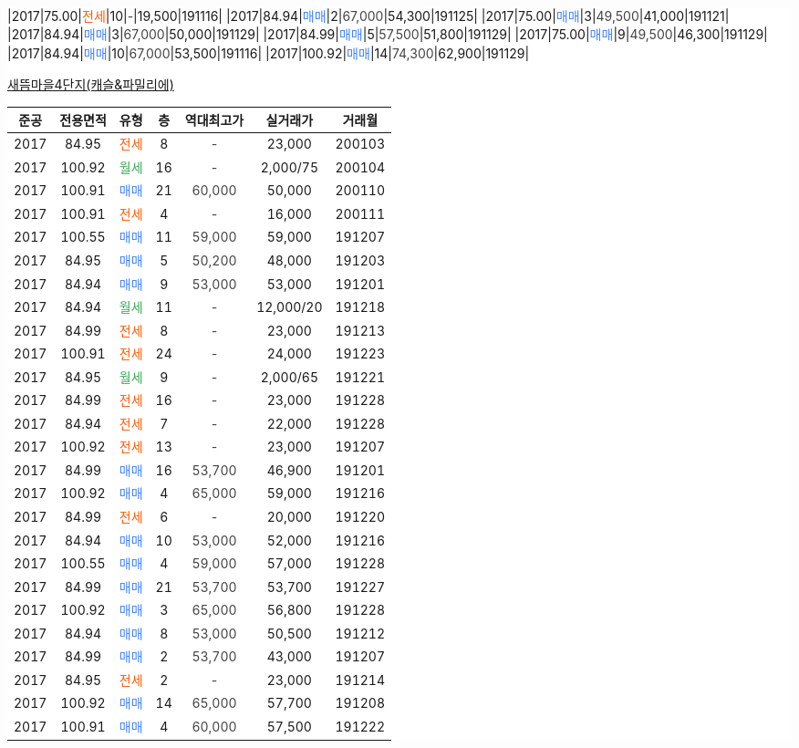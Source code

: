 |2017|75.00|<span style="color:#ff5a00">전세</span>|10|<span style="color:#444444">-</span>|19,500|191116|
|2017|84.94|<span style="color:#4285f3">매매</span>|2|<span style="color:#444444">67,000</span>|54,300|191125|
|2017|75.00|<span style="color:#4285f3">매매</span>|3|<span style="color:#444444">49,500</span>|41,000|191121|
|2017|84.94|<span style="color:#4285f3">매매</span>|3|<span style="color:#444444">67,000</span>|50,000|191129|
|2017|84.99|<span style="color:#4285f3">매매</span>|5|<span style="color:#444444">57,500</span>|51,800|191129|
|2017|75.00|<span style="color:#4285f3">매매</span>|9|<span style="color:#444444">49,500</span>|46,300|191129|
|2017|84.94|<span style="color:#4285f3">매매</span>|10|<span style="color:#444444">67,000</span>|53,500|191116|
|2017|100.92|<span style="color:#4285f3">매매</span>|14|<span style="color:#444444">74,300</span>|62,900|191129|

[새뜸마을4단지(캐슬&파밀리에)](https://search.naver.com/search.naver?query=%EC%84%B8%EC%A2%85%ED%8A%B9%EB%B3%84%EC%9E%90%EC%B9%98%EC%8B%9C+%EC%83%88%EB%A1%AC%EB%8F%99+%EC%83%88%EB%9C%B8%EB%A7%88%EC%9D%844%EB%8B%A8%EC%A7%80%28%EC%BA%90%EC%8A%AC%26%ED%8C%8C%EB%B0%80%EB%A6%AC%EC%97%90%29)

|준공|전용면적|유형|층|역대최고가|실거래가|거래월|
|:---:|:---:|:---:|:---:|:---:|:---:|:---:|
|2017|84.95|<span style="color:#ff5a00">전세</span>|8|<span style="color:#444444">-</span>|23,000|200103|
|2017|100.92|<span style="color:#34a853">월세</span>|16|<span style="color:#444444">-</span>|2,000/75|200104|
|2017|100.91|<span style="color:#4285f3">매매</span>|21|<span style="color:#444444">60,000</span>|50,000|200110|
|2017|100.91|<span style="color:#ff5a00">전세</span>|4|<span style="color:#444444">-</span>|16,000|200111|
|2017|100.55|<span style="color:#4285f3">매매</span>|11|<span style="color:#444444">59,000</span>|59,000|191207|
|2017|84.95|<span style="color:#4285f3">매매</span>|5|<span style="color:#444444">50,200</span>|48,000|191203|
|2017|84.94|<span style="color:#4285f3">매매</span>|9|<span style="color:#444444">53,000</span>|53,000|191201|
|2017|84.94|<span style="color:#34a853">월세</span>|11|<span style="color:#444444">-</span>|12,000/20|191218|
|2017|84.99|<span style="color:#ff5a00">전세</span>|8|<span style="color:#444444">-</span>|23,000|191213|
|2017|100.91|<span style="color:#ff5a00">전세</span>|24|<span style="color:#444444">-</span>|24,000|191223|
|2017|84.95|<span style="color:#34a853">월세</span>|9|<span style="color:#444444">-</span>|2,000/65|191221|
|2017|84.99|<span style="color:#ff5a00">전세</span>|16|<span style="color:#444444">-</span>|23,000|191228|
|2017|84.94|<span style="color:#ff5a00">전세</span>|7|<span style="color:#444444">-</span>|22,000|191228|
|2017|100.92|<span style="color:#ff5a00">전세</span>|13|<span style="color:#444444">-</span>|23,000|191207|
|2017|84.99|<span style="color:#4285f3">매매</span>|16|<span style="color:#444444">53,700</span>|46,900|191201|
|2017|100.92|<span style="color:#4285f3">매매</span>|4|<span style="color:#444444">65,000</span>|59,000|191216|
|2017|84.99|<span style="color:#ff5a00">전세</span>|6|<span style="color:#444444">-</span>|20,000|191220|
|2017|84.94|<span style="color:#4285f3">매매</span>|10|<span style="color:#444444">53,000</span>|52,000|191216|
|2017|100.55|<span style="color:#4285f3">매매</span>|4|<span style="color:#444444">59,000</span>|57,000|191228|
|2017|84.99|<span style="color:#4285f3">매매</span>|21|<span style="color:#444444">53,700</span>|53,700|191227|
|2017|100.92|<span style="color:#4285f3">매매</span>|3|<span style="color:#444444">65,000</span>|56,800|191228|
|2017|84.94|<span style="color:#4285f3">매매</span>|8|<span style="color:#444444">53,000</span>|50,500|191212|
|2017|84.99|<span style="color:#4285f3">매매</span>|2|<span style="color:#444444">53,700</span>|43,000|191207|
|2017|84.95|<span style="color:#ff5a00">전세</span>|2|<span style="color:#444444">-</span>|23,000|191214|
|2017|100.92|<span style="color:#4285f3">매매</span>|14|<span style="color:#444444">65,000</span>|57,700|191208|
|2017|100.91|<span style="color:#4285f3">매매</span>|4|<span style="color:#444444">60,000</span>|57,500|191222|
